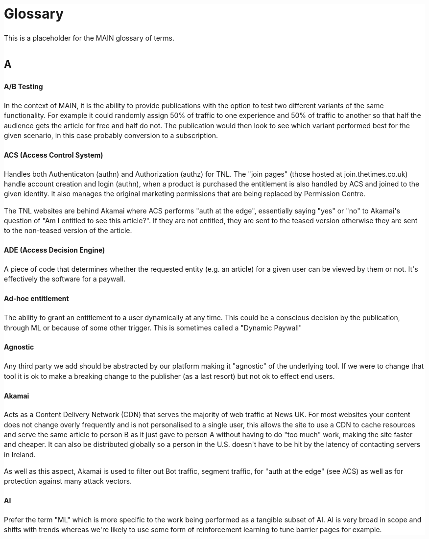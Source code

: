 # Glossary


This is a placeholder for the MAIN glossary of terms.

## A
#### A/B Testing
In the context of MAIN, it is the ability to provide publications with the option to test two different variants of the same functionality. For example it could randomly assign 50% of traffic to one experience and 50% of traffic to another so that half the audience gets the article for free and half do not. The publication would then look to see which variant performed best for the given scenario, in this case probably conversion to a subscription.

#### ACS (Access Control System)
Handles both Authenticaton (authn) and Authorization (authz) for TNL. The "join pages" (those hosted at join.thetimes.co.uk) handle account creation and login (authn), when a product is purchased the entitlement is also handled by ACS and joined to the given identity. It also manages the original marketing permissions that are being replaced by Permission Centre.

The TNL websites are behind Akamai where ACS performs "auth at the edge", essentially saying "yes" or "no" to Akamai's question of "Am I entitled to see this article?". If they are not entitled, they are sent to the teased version otherwise they are sent to the non-teased version of the article.

#### ADE (Access Decision Engine)
A piece of code that determines whether the requested entity (e.g. an article) for a given user can be viewed by them or not. It's effectively the software for a paywall.

#### Ad-hoc entitlement
The ability to grant an entitlement to a user dynamically at any time. This could be a conscious decision by the publication, through ML or because of some other trigger. This is sometimes called a "Dynamic Paywall"

#### Agnostic
Any third party we add should be abstracted by our platform making it "agnostic" of the underlying tool. If we were to change that tool it is ok to make a breaking change to the publisher (as a last resort) but not ok to effect end users.

#### Akamai
Acts as a Content Delivery Network (CDN) that serves the majority of web traffic at News UK. For most websites your content does not change overly frequently and is not personalised to a single user, this allows the site to use a CDN to cache resources and serve the same article to person B as it just gave to person A without having to do "too much" work, making the site faster and cheaper. It can also be distributed globally so a person in the U.S. doesn't have to be hit by the latency of contacting servers in Ireland.



As well as this aspect, Akamai is used to filter out Bot traffic, segment traffic, for "auth at the edge" (see ACS) as well as for protection against many attack vectors.


#### AI
Prefer the term "ML" which is more specific to the work being performed as a tangible subset of AI. AI is very broad in scope and shifts with trends whereas we're likely to use some form of reinforcement learning to tune barrier pages for example.
